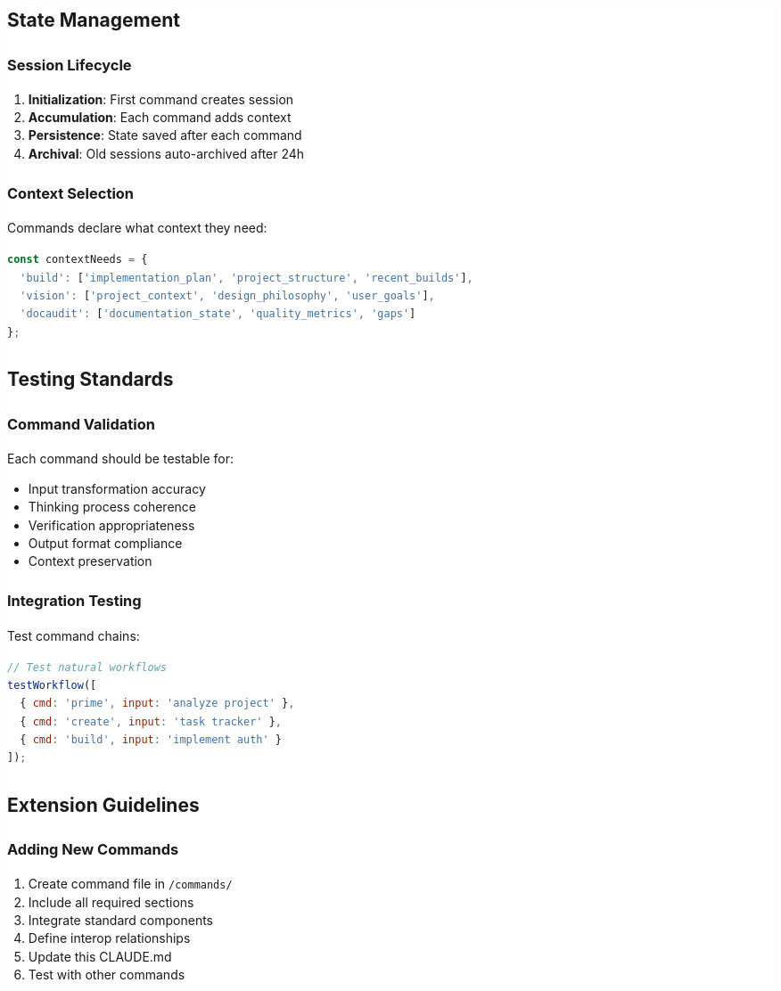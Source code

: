 
## State Management

### Session Lifecycle
1. **Initialization**: First command creates session
2. **Accumulation**: Each command adds context
3. **Persistence**: State saved after each command
4. **Archival**: Old sessions auto-archived after 24h

### Context Selection
Commands declare what context they need:
```javascript
const contextNeeds = {
  'build': ['implementation_plan', 'project_structure', 'recent_builds'],
  'vision': ['project_context', 'design_philosophy', 'user_goals'],
  'docaudit': ['documentation_state', 'quality_metrics', 'gaps']
};
```

## Testing Standards

### Command Validation
Each command should be testable for:
- Input transformation accuracy
- Thinking process coherence
- Verification appropriateness
- Output format compliance
- Context preservation

### Integration Testing
Test command chains:
```javascript
// Test natural workflows
testWorkflow([
  { cmd: 'prime', input: 'analyze project' },
  { cmd: 'create', input: 'task tracker' },
  { cmd: 'build', input: 'implement auth' }
]);
```

## Extension Guidelines

### Adding New Commands
1. Create command file in `/commands/`
2. Include all required sections
3. Integrate standard components
4. Define interop relationships
5. Update this CLAUDE.md
6. Test with other commands
